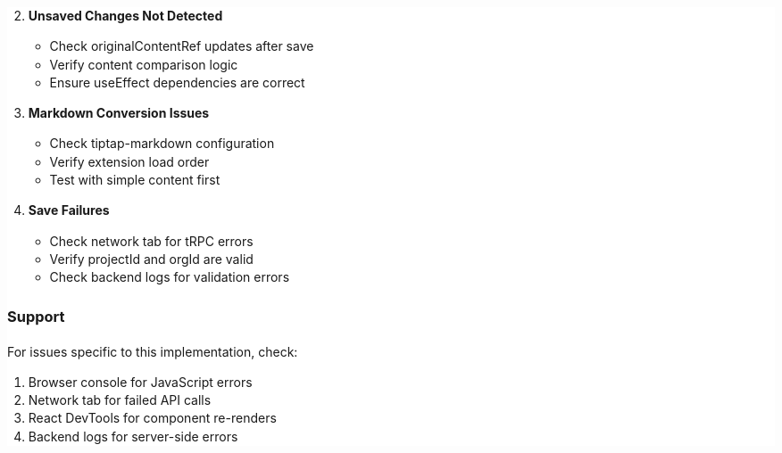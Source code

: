 2. **Unsaved Changes Not Detected**
   - Check originalContentRef updates after save
   - Verify content comparison logic
   - Ensure useEffect dependencies are correct

3. **Markdown Conversion Issues**
   - Check tiptap-markdown configuration
   - Verify extension load order
   - Test with simple content first

4. **Save Failures**
   - Check network tab for tRPC errors
   - Verify projectId and orgId are valid
   - Check backend logs for validation errors

### Support

For issues specific to this implementation, check:
1. Browser console for JavaScript errors
2. Network tab for failed API calls
3. React DevTools for component re-renders
4. Backend logs for server-side errors